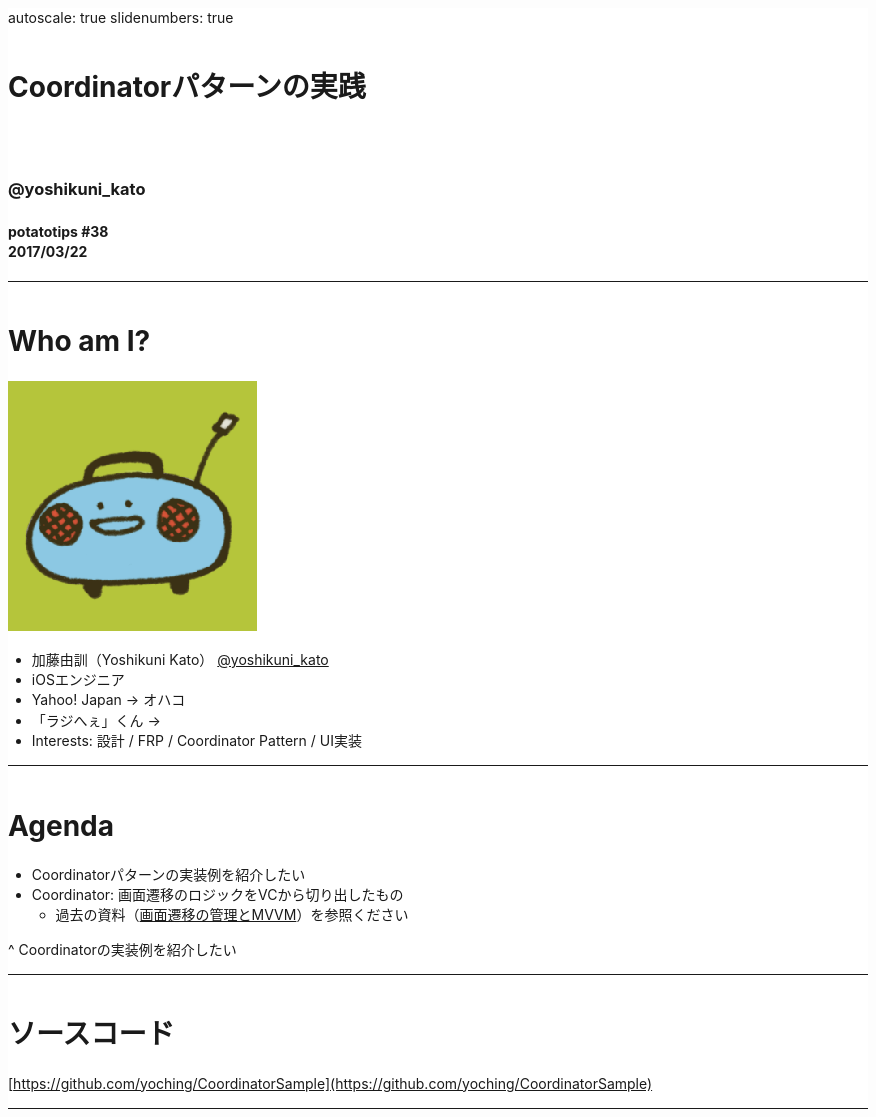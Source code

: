 autoscale: true
slidenumbers: true

# Coordinatorパターンの実践
### <br><br>@yoshikuni_kato
#### potatotips #38<br>2017/03/22

---
# Who am I?

![right 300%](images/250x250_green.png)

- 加藤由訓（Yoshikuni Kato） [@yoshikuni_kato](https://twitter.com/yoshikuni_kato)
- iOSエンジニア
- Yahoo! Japan -> オハコ
- 「ラジへぇ」くん →
- Interests: 設計 / FRP / Coordinator Pattern / UI実装

---
# Agenda
- Coordinatorパターンの実装例を紹介したい
- Coordinator: 画面遷移のロジックをVCから切り出したもの
  - 過去の資料（[画面遷移の管理とMVVM](https://speakerdeck.com/yoching/hua-mian-qian-yi-falseguan-li-tomvvm)）を参照ください

^ Coordinatorの実装例を紹介したい

---
# ソースコード

[https://github.com/yoching/CoordinatorSample](https://github.com/yoching/CoordinatorSample)

---
![fit](videos/Sample.mov)
